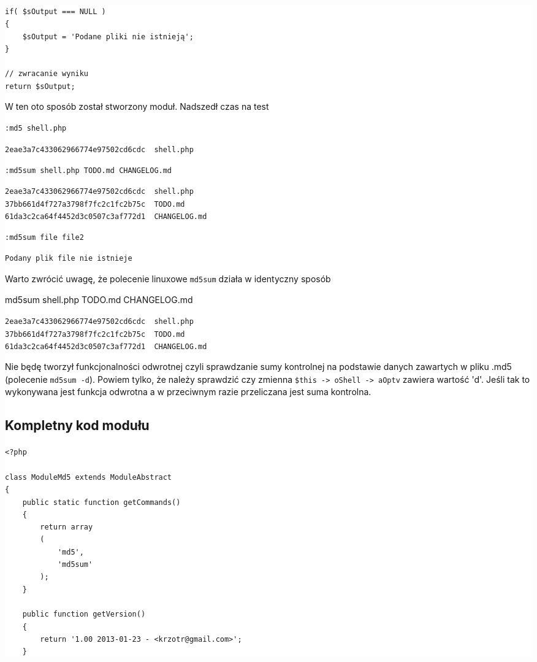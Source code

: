 	if( $sOutput === NULL )
	{
		$sOutput = 'Podane pliki nie istnieją';
	}

	// zwracanie wyniku
	return $sOutput;

W ten oto sposób został stworzony moduł. Nadszedł czas na test

`:md5 shell.php`

	2eae3a7c433062966774e97502cd6cdc  shell.php

`:md5sum shell.php TODO.md CHANGELOG.md`

	2eae3a7c433062966774e97502cd6cdc  shell.php
	37bb661d4f727a3798f7fc2c1fc2b75c  TODO.md
	61da3c2ca64f4452d3c0507c3af772d1  CHANGELOG.md

`:md5sum file file2`

	Podany plik file nie istnieje

Warto zwrócić uwagę, że polecenie linuxowe `md5sum` działa w identyczny sposób

md5sum shell.php TODO.md CHANGELOG.md

	2eae3a7c433062966774e97502cd6cdc  shell.php
	37bb661d4f727a3798f7fc2c1fc2b75c  TODO.md
	61da3c2ca64f4452d3c0507c3af772d1  CHANGELOG.md

Nie będę tworzył funkcjonalności odwrotnej czyli sprawdzanie sumy kontrolnej na podstawie danych zawartych w pliku .md5 (polecenie `md5sum -d`). Powiem tylko, że należy sprawdzić czy zmienna `$this -> oShell -> aOptv` zawiera wartość 'd'. Jeśli tak to wykonywana jest funkcja odwrotna a w przeciwnym razie przeliczana jest suma kontrolna.

Kompletny kod modułu
--------------------

	<?php

	class ModuleMd5 extends ModuleAbstract
	{
		public static function getCommands()
		{
			return array
			(
				'md5',
				'md5sum'
			);
		}

		public function getVersion()
		{
			return '1.00 2013-01-23 - <krzotr@gmail.com>';
		}
